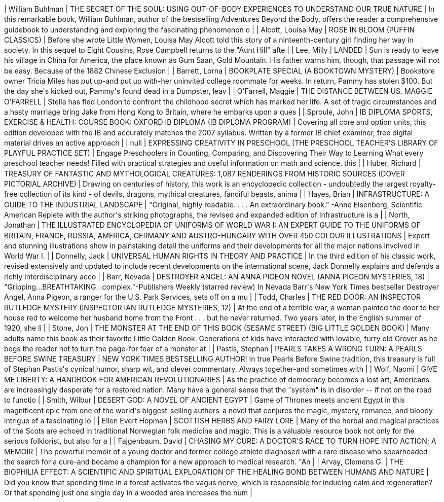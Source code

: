 | William Buhlman | THE SECRET OF THE SOUL: USING OUT-OF-BODY EXPERIENCES TO UNDERSTAND OUR TRUE NATURE |  In this remarkable book, William Buhlman, author of the bestselling Adventures Beyond the Body, offers the reader a comprehensive guidebook to understanding and exploring the fascinating phenomenon o |
| Alcott, Louisa May | ROSE IN BLOOM (PUFFIN CLASSICS) | Before she wrote Little Women, Louisa May Alcott told this story of a ninteenth-century girl finding her way in society.  In this sequel to Eight Cousins, Rose Campbell returns to the "Aunt Hill" afte |
| Lee, Milly | LANDED |  Sun is ready to leave his village in China for America, the place known as Gum Saan, Gold Mountain. His father warns him, though, that passage will not be easy. Because of the 1882 Chinese Exclusion  |
| Barrett, Lorna | BOOKPLATE SPECIAL (A BOOKTOWN MYSTERY) | Bookstore owner Tricia Miles has put up-and put up with-her uninvited college roommate for weeks. In return, Pammy has stolen $100. But the day she's kicked out, Pammy's found dead in a Dumpster, leav |
| O'Farrell, Maggie | THE DISTANCE BETWEEN US. MAGGIE O'FARRELL | Stella has fled London to confront the childhood secret which has marked her life. A set of tragic circumstances and a hasty marriage bring Jake from Hong Kong to Britain, where he embarks upon a ques |
| Sproule, John | IB DIPLOMA SPORTS, EXERCISE &AMP; HEALTH: COURSE BOOK: OXFORD IB DIPLOMA (IB DIPLOMA PROGRAM) | Covering all core and option units, this edition developed with the IB and accurately matches the 2007 syllabus. Written by a former IB chief examiner, free digital material drives an active approach  |
| null | EXPRESSING CREATIVITY IN PRESCHOOL (THE PRESCHOOL TEACHER'S LIBRARY OF PLAYFUL PRACTICE SET) | Engage Preschoolers in Counting, Comparing, and Discovering Their Way to Learning  What every preschool teacher needs! Filled with practical strategies and useful information on math and science, this |
| Huber, Richard | TREASURY OF FANTASTIC AND MYTHOLOGICAL CREATURES: 1,087 RENDERINGS FROM HISTORIC SOURCES (DOVER PICTORIAL ARCHIVE) |  Drawing on centuries of history, this work is an encyclopedic collection - undoubtedly the largest royalty-free collection of its kind - of devils, dragons, mythical creatures, fanciful beasts, anima |
| Hayes, Brian | INFRASTRUCTURE: A GUIDE TO THE INDUSTRIAL LANDSCAPE |  "Original, highly readable. . . . An extraordinary book." -Anne Eisenberg, Scientific American  Replete with the author's striking photographs, the revised and expanded edition of Infrastructure is a |
| North, Jonathan | THE ILLUSTRATED ENCYCLOPEDIA OF UNIFORMS OF WORLD WAR I: AN EXPERT GUIDE TO THE UNIFORMS OF BRITAIN, FRANCE, RUSSIA, AMERICA, GERMANY AND AUSTRO-HUNGARY WITH OVER 450 COLOUR ILLUSTRATIONS | Expert and stunning illustrations show in painstaking detail the uniforms and their developments for all the major nations involved in World War I. |
| Donnelly, Jack | UNIVERSAL HUMAN RIGHTS IN THEORY AND PRACTICE |  In the third edition of his classic work, revised extensively and updated to include recent developments on the international scene, Jack Donnelly explains and defends a richly interdisciplinary acco |
| Barr, Nevada | DESTROYER ANGEL: AN ANNA PIGEON NOVEL (ANNA PIGEON MYSTERIES, 18) |  "Gripping...BREATHTAKING...complex."-Publishers Weekly (starred review)  In Nevada Barr's New York Times bestseller Destroyer Angel, Anna Pigeon, a ranger for the U.S. Park Services, sets off on a mu |
| Todd, Charles | THE RED DOOR: AN INSPECTOR RUTLEDGE MYSTERY (INSPECTOR IAN RUTLEDGE MYSTERIES, 12) |   At the end of a terrible war, a woman painted the door to her house red to welcome her husband home from the Front . . . but he never returned. Two years later, in the English summer of 1920, she li |
| Stone, Jon | THE MONSTER AT THE END OF THIS BOOK (SESAME STREET) (BIG LITTLE GOLDEN BOOK) | Many adults name this book as their favorite Little Golden Book. Generations of kids have interacted with lovable, furry old Grover as he begs the reader not to turn the page-for fear of a monster at  |
| Pastis, Stephan | PEARLS TAKES A WRONG TURN: A PEARLS BEFORE SWINE TREASURY | NEW YORK TIMES BESTSELLING AUTHOR!  In true Pearls Before Swine tradition, this treasury is full of Stephan Pastis's cynical humor, sharp wit, and clever commentary. Always together-and sometimes with |
| Wolf, Naomi | GIVE ME LIBERTY: A HANDBOOK FOR AMERICAN REVOLUTIONARIES | As the practice of democracy becomes a lost art, Americans are increasingly desperate for a restored nation. Many have a general sense that the "system" is in disorder -- if not on the road to functio |
| Smith, Wilbur | DESERT GOD: A NOVEL OF ANCIENT EGYPT |  Game of Thrones meets ancient Egypt in this magnificent epic from one of the world's biggest-selling authors-a novel that conjures the magic, mystery, romance, and bloody intrigue of a fascinating lo |
| Ellen Evert Hopman | SCOTTISH HERBS AND FAIRY LORE | Many of the herbal and magical practices of the Scots are echoed in traditional Norwegian folk medicine and magic. This is a valuable resource book not only for the serious folklorist, but also for a  |
| Fajgenbaum, David | CHASING MY CURE: A DOCTOR'S RACE TO TURN HOPE INTO ACTION; A MEMOIR | The powerful memoir of a young doctor and former college athlete diagnosed with a rare disease who spearheaded the search for a cure-and became a champion for a new approach to medical research.  "An  |
| Arvay, Clemens G. | THE BIOPHILIA EFFECT: A SCIENTIFIC AND SPIRITUAL EXPLORATION OF THE HEALING BOND BETWEEN HUMANS AND NATURE |  Did you know that spending time in a forest activates the vagus nerve, which is responsible for inducing calm and regeneration? Or that spending just one single day in a wooded area increases the num |